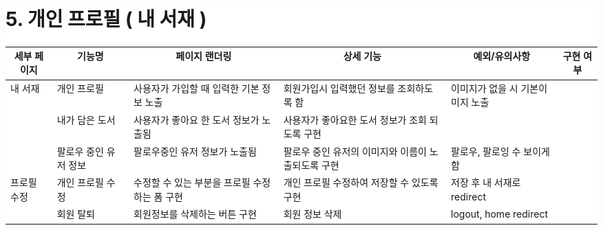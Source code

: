 # 5. 개인 프로필 ( 내 서재 )

| **세부 페이지** | **기능명** | 페이지 랜더링 | 상세 기능 | **예외/유의사항** | **구현 여부** |
| --- | --- | --- | --- | --- | --- |
| 내 서재 | 개인 프로필 | 사용자가 가입할 때 입력한 기본 정보 노출 | 회원가입시 입력했던 정보를 조회하도록 함 | 이미지가 없을 시 기본이미지 노출 |  |
|  | 내가 담은 도서  | 사용자가 좋아요 한 도서 정보가 노출됨 | 사용자가 좋아요한 도서 정보가 조회 되도록 구현 |  |  |
|  | 팔로우 중인 유저 정보 | 팔로우중인 유저 정보가 노출됨  | 팔로우 중인 유저의 이미지와 이름이 노출되도록 구현 | 팔로우, 팔로잉 수 보이게 함 |  |
| 프로필 수정 | 개인 프로필 수정 | 수정할 수 있는 부분을 프로필 수정하는 폼 구현 | 개인 프로필 수정하여 저장할 수 있도록 구현 | 저장 후 내 서재로 redirect |  |
|  | 회원 탈퇴 | 회원정보를 삭제하는 버튼 구현 | 회원 정보 삭제 | logout, home redirect |  |